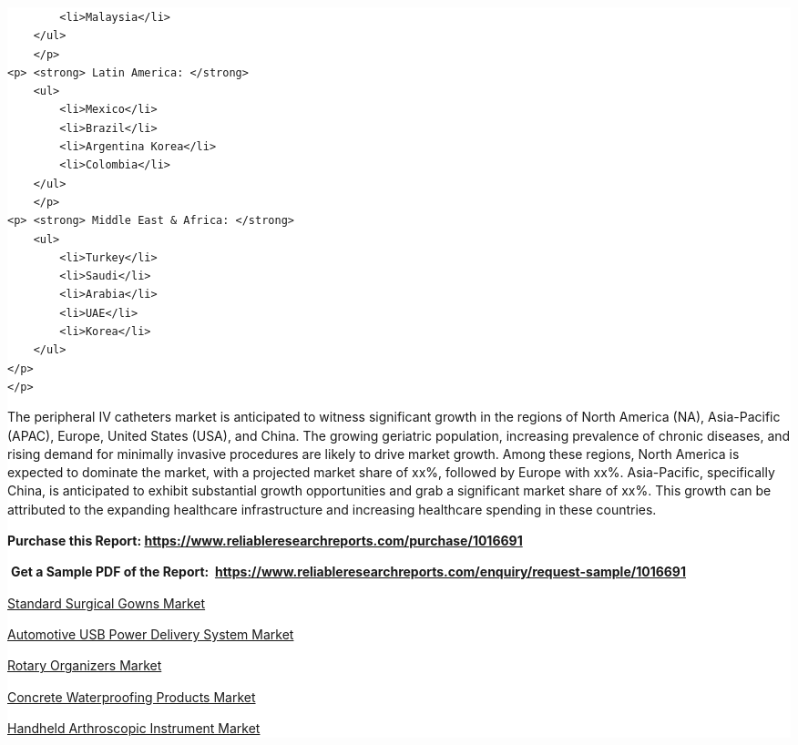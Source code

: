             <li>Malaysia</li>
        </ul>
        </p> 
    <p> <strong> Latin America: </strong>
        <ul>
            <li>Mexico</li>
            <li>Brazil</li>
            <li>Argentina Korea</li>
            <li>Colombia</li>
        </ul>
        </p> 
    <p> <strong> Middle East & Africa: </strong>
        <ul>
            <li>Turkey</li>
            <li>Saudi</li>
            <li>Arabia</li>
            <li>UAE</li>
            <li>Korea</li>
        </ul>
    </p>
    </p>
<p><p>The peripheral IV catheters market is anticipated to witness significant growth in the regions of North America (NA), Asia-Pacific (APAC), Europe, United States (USA), and China. The growing geriatric population, increasing prevalence of chronic diseases, and rising demand for minimally invasive procedures are likely to drive market growth. Among these regions, North America is expected to dominate the market, with a projected market share of xx%, followed by Europe with xx%. Asia-Pacific, specifically China, is anticipated to exhibit substantial growth opportunities and grab a significant market share of xx%. This growth can be attributed to the expanding healthcare infrastructure and increasing healthcare spending in these countries.</p></p>
<p><strong>Purchase this Report: <a href="https://www.reliableresearchreports.com/purchase/1016691">https://www.reliableresearchreports.com/purchase/1016691</a></strong></p>
<p>&nbsp;<strong>Get a Sample PDF of the Report:&nbsp;&nbsp;<a href="https://www.reliableresearchreports.com/enquiry/request-sample/1016691">https://www.reliableresearchreports.com/enquiry/request-sample/1016691</a></strong></p>
<p><strong></strong></p>
<p><p><a href="https://www.reportprime.com/standard-surgical-gowns-r9157">Standard Surgical Gowns Market</a></p><p><a href="https://medium.com/@maxinefeest1904/automotive-usb-power-delivery-system-market-size-growth-forecast-2023-2030-587a5ad4d806">Automotive USB Power Delivery System Market</a></p><p><a href="https://www.linkedin.com/pulse/rotary-organizers-market-share-amp-new-trends-analysis-report-pgpwe/">Rotary Organizers Market</a></p><p><a href="https://medium.com/@bank.build.unity/concrete-waterproofing-products-market-size-growth-forecast-2023-2030-2ce2b036c1aa">Concrete Waterproofing Products Market</a></p><p><a href="https://www.reportprime.com/handheld-arthroscopic-instrument-r9160">Handheld Arthroscopic Instrument Market</a></p></p>